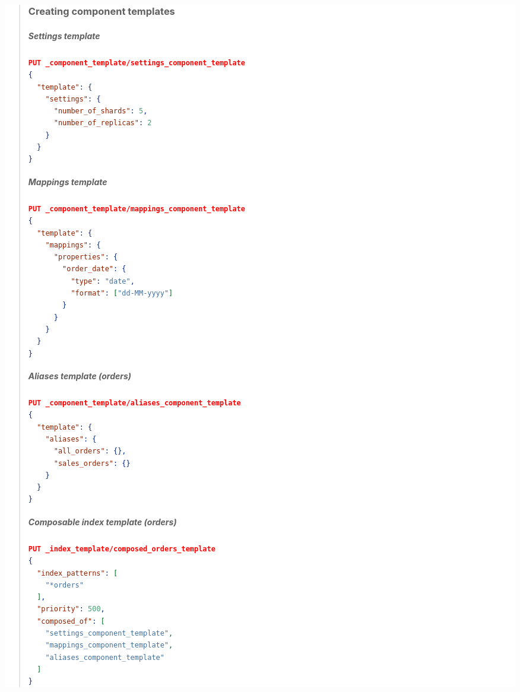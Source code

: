 <blockquote></details>

### Creating component templates


##### Settings template

```json
PUT _component_template/settings_component_template
{
  "template": {
    "settings": {
      "number_of_shards": 5, 
      "number_of_replicas": 2
    }
  }
}
```

##### Mappings template

```json
PUT _component_template/mappings_component_template
{
  "template": {
    "mappings": {
      "properties": {
        "order_date": {
          "type": "date",
          "format": ["dd-MM-yyyy"]
        }
      }
    }
  }
}
```

##### Aliases template (orders)

```json
PUT _component_template/aliases_component_template
{
  "template": {
    "aliases": {
      "all_orders": {},
      "sales_orders": {}
    }
  }
}
```

##### Composable index template (orders)

```json
PUT _index_template/composed_orders_template
{
  "index_patterns": [
    "*orders"
  ],
  "priority": 500,
  "composed_of": [
    "settings_component_template",
    "mappings_component_template",
    "aliases_component_template"
  ]
}
```
